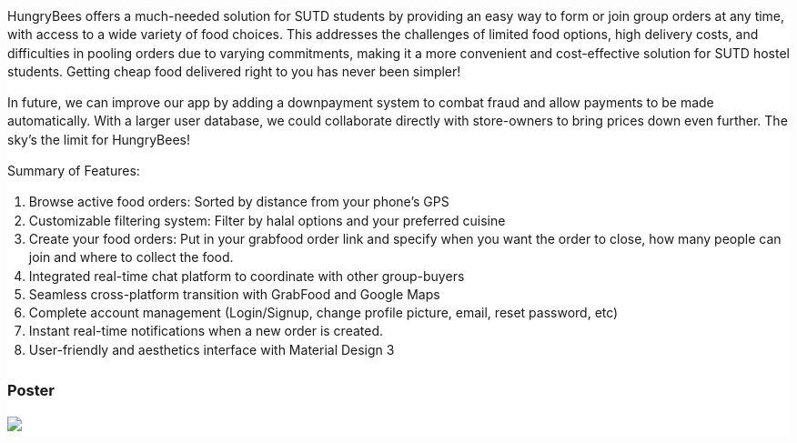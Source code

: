 HungryBees offers a much-needed solution for SUTD students by providing an easy way to form or join group orders at any time, with access to a wide variety of food choices. This addresses the challenges of limited food options, high delivery costs, and difficulties in pooling orders due to varying commitments, making it a more convenient and cost-effective solution for SUTD hostel students. Getting cheap food delivered right to you has never been simpler!

In future, we can improve our app by adding a downpayment system to combat fraud and allow payments to be made automatically. With a larger user database, we could collaborate directly with store-owners to bring prices down even further. The sky’s the limit for HungryBees!

Summary of Features:

1. Browse active food orders: Sorted by distance from your phone’s GPS
2. Customizable filtering system: Filter by halal options and your preferred cuisine
3. Create your food orders: Put in your grabfood order link and specify when you want the order to close, how many people can join and where to collect the food.
4. Integrated real-time chat platform to coordinate with other group-buyers
5. Seamless cross-platform transition with GrabFood and Google Maps
6. Complete account management (Login/Signup, change profile picture, email, reset password, etc)
7. Instant real-time notifications when a new order is created.
8. User-friendly and aesthetics interface with Material Design 3

### Poster

<img src="https://www.dropbox.com/s/ifo865jjo250vsf/1D%20Project%20-%20Checkoff%204%20%28Virtual%20Exhbit%29_1D-F04C_attempt_2023-04-16-19-15-23_HungryBees%20Poster_A1size.png?raw=1" />
